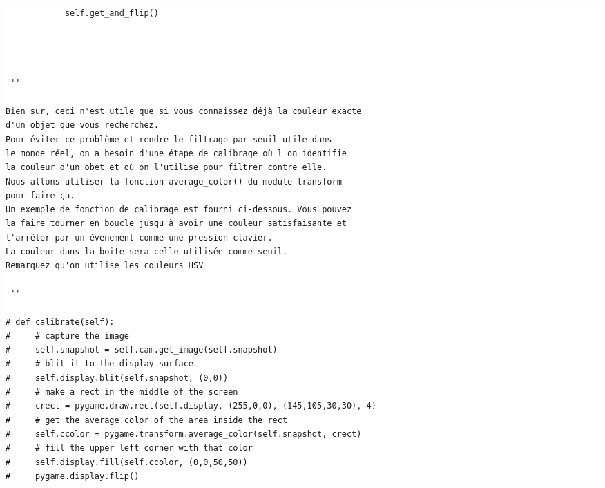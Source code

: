                 self.get_and_flip()
    
    
    
    
    '''
    
    Bien sur, ceci n'est utile que si vous connaissez déjà la couleur exacte
    d'un objet que vous recherchez.
    Pour éviter ce problème et rendre le filtrage par seuil utile dans
    le monde réel, on a besoin d'une étape de calibrage où l'on identifie
    la couleur d'un obet et où on l'utilise pour filtrer contre elle.
    Nous allons utiliser la fonction average_color() du module transform
    pour faire ça.
    Un exemple de fonction de calibrage est fourni ci-dessous. Vous pouvez
    la faire tourner en boucle jusqu'à avoir une couleur satisfaisante et
    l'arrêter par un évenement comme une pression clavier.
    La couleur dans la boite sera celle utilisée comme seuil.
    Remarquez qu'on utilise les couleurs HSV
    
    '''
    
    # def calibrate(self):
    #     # capture the image
    #     self.snapshot = self.cam.get_image(self.snapshot)
    #     # blit it to the display surface
    #     self.display.blit(self.snapshot, (0,0))
    #     # make a rect in the middle of the screen
    #     crect = pygame.draw.rect(self.display, (255,0,0), (145,105,30,30), 4)
    #     # get the average color of the area inside the rect
    #     self.ccolor = pygame.transform.average_color(self.snapshot, crect)
    #     # fill the upper left corner with that color
    #     self.display.fill(self.ccolor, (0,0,50,50))
    #     pygame.display.flip()
    